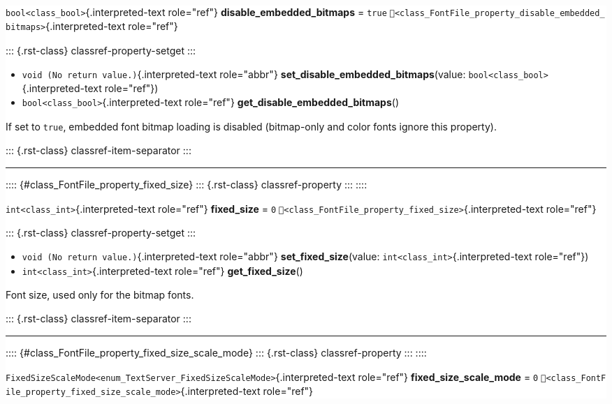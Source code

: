 `bool<class_bool>`{.interpreted-text role="ref"}
**disable_embedded_bitmaps** = `true`
`🔗<class_FontFile_property_disable_embedded_bitmaps>`{.interpreted-text
role="ref"}

::: {.rst-class}
classref-property-setget
:::

- `void (No return value.)`{.interpreted-text role="abbr"}
  **set_disable_embedded_bitmaps**(value:
  `bool<class_bool>`{.interpreted-text role="ref"})
- `bool<class_bool>`{.interpreted-text role="ref"}
  **get_disable_embedded_bitmaps**()

If set to `true`, embedded font bitmap loading is disabled (bitmap-only
and color fonts ignore this property).

::: {.rst-class}
classref-item-separator
:::

------------------------------------------------------------------------

:::: {#class_FontFile_property_fixed_size}
::: {.rst-class}
classref-property
:::
::::

`int<class_int>`{.interpreted-text role="ref"} **fixed_size** = `0`
`🔗<class_FontFile_property_fixed_size>`{.interpreted-text role="ref"}

::: {.rst-class}
classref-property-setget
:::

- `void (No return value.)`{.interpreted-text role="abbr"}
  **set_fixed_size**(value: `int<class_int>`{.interpreted-text
  role="ref"})
- `int<class_int>`{.interpreted-text role="ref"} **get_fixed_size**()

Font size, used only for the bitmap fonts.

::: {.rst-class}
classref-item-separator
:::

------------------------------------------------------------------------

:::: {#class_FontFile_property_fixed_size_scale_mode}
::: {.rst-class}
classref-property
:::
::::

`FixedSizeScaleMode<enum_TextServer_FixedSizeScaleMode>`{.interpreted-text
role="ref"} **fixed_size_scale_mode** = `0`
`🔗<class_FontFile_property_fixed_size_scale_mode>`{.interpreted-text
role="ref"}
